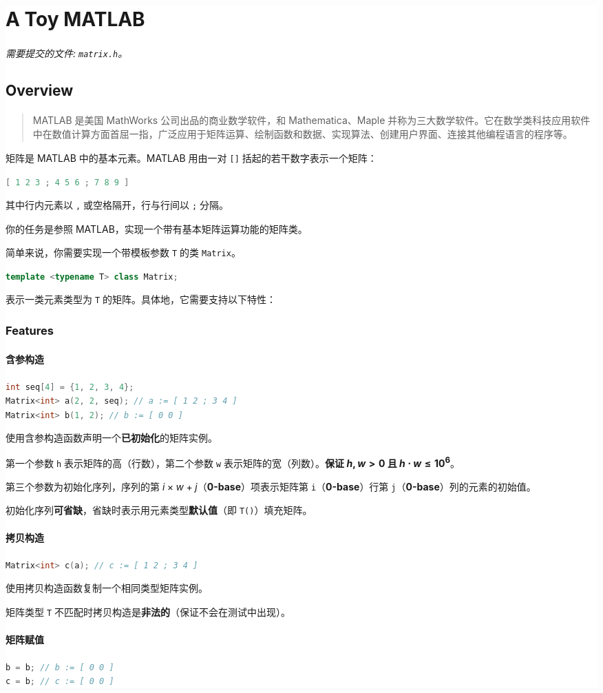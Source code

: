 # A Toy MATLAB

*需要提交的文件: `matrix.h`。*

## Overview

> MATLAB 是美国 MathWorks 公司出品的商业数学软件，和 Mathematica、Maple 并称为三大数学软件。它在数学类科技应用软件中在数值计算方面首屈一指，广泛应用于矩阵运算、绘制函数和数据、实现算法、创建用户界面、连接其他编程语言的程序等。

矩阵是 MATLAB 中的基本元素。MATLAB 用由一对 `[]` 括起的若干数字表示一个矩阵：

```cpp
[ 1 2 3 ; 4 5 6 ; 7 8 9 ]
```

其中行内元素以 `,` 或空格隔开，行与行间以 `;` 分隔。

你的任务是参照 MATLAB，实现一个带有基本矩阵运算功能的矩阵类。

简单来说，你需要实现一个带模板参数 `T` 的类 `Matrix`。

```cpp
template <typename T> class Matrix;
```

表示一类元素类型为 `T` 的矩阵。具体地，它需要支持以下特性：

### Features

#### 含参构造

```cpp
int seq[4] = {1, 2, 3, 4};
Matrix<int> a(2, 2, seq); // a := [ 1 2 ; 3 4 ] 
Matrix<int> b(1, 2); // b := [ 0 0 ]
```

使用含参构造函数声明一个**已初始化**的矩阵实例。

第一个参数 `h` 表示矩阵的高（行数），第二个参数 `w` 表示矩阵的宽（列数）。**保证 $h, w > 0$ 且 $h\cdot w \le 10^6$**。

第三个参数为初始化序列，序列的第 $i\times w+j$（**0-base**）项表示矩阵第 `i`（**0-base**）行第 `j`（**0-base**）列的元素的初始值。

初始化序列**可省缺**，省缺时表示用元素类型**默认值**（即 `T()`）填充矩阵。

#### 拷贝构造

```cpp
Matrix<int> c(a); // c := [ 1 2 ; 3 4 ]
```

使用拷贝构造函数复制一个相同类型矩阵实例。

矩阵类型 `T` 不匹配时拷贝构造是**非法的**（保证不会在测试中出现）。

#### 矩阵赋值

```cpp
b = b; // b := [ 0 0 ]
c = b; // c := [ 0 0 ]
```
